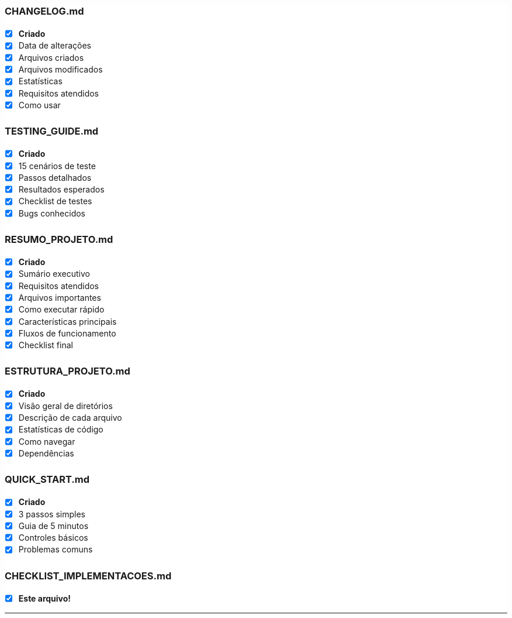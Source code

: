 ### CHANGELOG.md

- [x] **Criado**
- [x] Data de alterações
- [x] Arquivos criados
- [x] Arquivos modificados
- [x] Estatísticas
- [x] Requisitos atendidos
- [x] Como usar

### TESTING_GUIDE.md

- [x] **Criado**
- [x] 15 cenários de teste
- [x] Passos detalhados
- [x] Resultados esperados
- [x] Checklist de testes
- [x] Bugs conhecidos

### RESUMO_PROJETO.md

- [x] **Criado**
- [x] Sumário executivo
- [x] Requisitos atendidos
- [x] Arquivos importantes
- [x] Como executar rápido
- [x] Características principais
- [x] Fluxos de funcionamento
- [x] Checklist final

### ESTRUTURA_PROJETO.md

- [x] **Criado**
- [x] Visão geral de diretórios
- [x] Descrição de cada arquivo
- [x] Estatísticas de código
- [x] Como navegar
- [x] Dependências

### QUICK_START.md

- [x] **Criado**
- [x] 3 passos simples
- [x] Guia de 5 minutos
- [x] Controles básicos
- [x] Problemas comuns

### CHECKLIST_IMPLEMENTACOES.md

- [x] **Este arquivo!**

---
